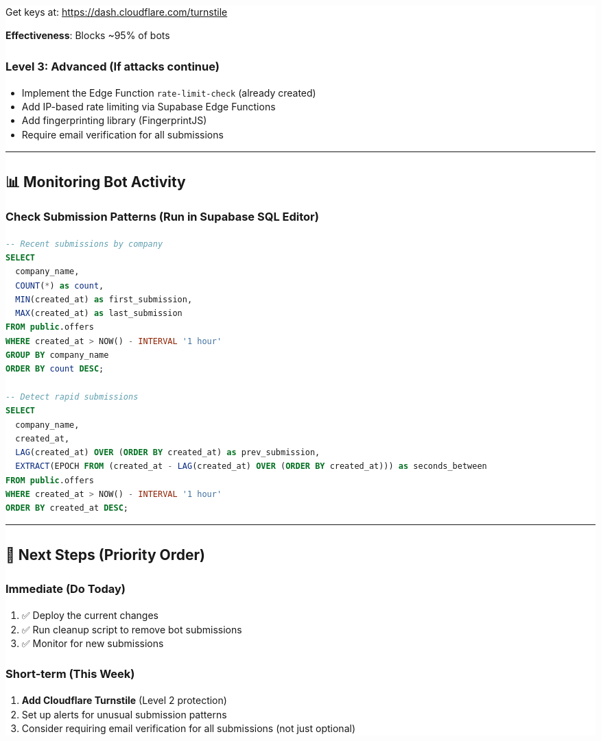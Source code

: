 Get keys at: https://dash.cloudflare.com/turnstile

**Effectiveness**: Blocks ~95% of bots

### Level 3: Advanced (If attacks continue)
- Implement the Edge Function `rate-limit-check` (already created)
- Add IP-based rate limiting via Supabase Edge Functions
- Add fingerprinting library (FingerprintJS)
- Require email verification for all submissions

---

## 📊 Monitoring Bot Activity

### Check Submission Patterns (Run in Supabase SQL Editor)

```sql
-- Recent submissions by company
SELECT 
  company_name,
  COUNT(*) as count,
  MIN(created_at) as first_submission,
  MAX(created_at) as last_submission
FROM public.offers
WHERE created_at > NOW() - INTERVAL '1 hour'
GROUP BY company_name
ORDER BY count DESC;

-- Detect rapid submissions
SELECT 
  company_name,
  created_at,
  LAG(created_at) OVER (ORDER BY created_at) as prev_submission,
  EXTRACT(EPOCH FROM (created_at - LAG(created_at) OVER (ORDER BY created_at))) as seconds_between
FROM public.offers
WHERE created_at > NOW() - INTERVAL '1 hour'
ORDER BY created_at DESC;
```

---

## 🚀 Next Steps (Priority Order)

### Immediate (Do Today)
1. ✅ Deploy the current changes
2. ✅ Run cleanup script to remove bot submissions
3. ✅ Monitor for new submissions

### Short-term (This Week)
1. **Add Cloudflare Turnstile** (Level 2 protection)
2. Set up alerts for unusual submission patterns
3. Consider requiring email verification for all submissions (not just optional)

